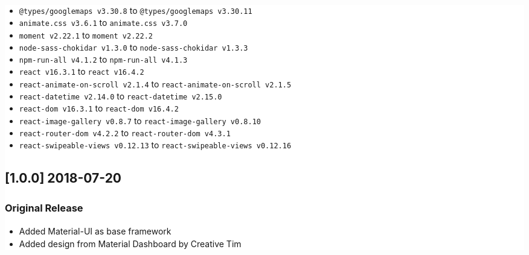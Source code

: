 - `@types/googlemaps v3.30.8` to `@types/googlemaps v3.30.11`
- `animate.css v3.6.1` to `animate.css v3.7.0`
- `moment v2.22.1` to `moment v2.22.2`
- `node-sass-chokidar v1.3.0` to `node-sass-chokidar v1.3.3`
- `npm-run-all v4.1.2` to `npm-run-all v4.1.3`
- `react v16.3.1` to `react v16.4.2`
- `react-animate-on-scroll v2.1.4` to `react-animate-on-scroll v2.1.5`
- `react-datetime v2.14.0` to `react-datetime v2.15.0`
- `react-dom v16.3.1` to `react-dom v16.4.2`
- `react-image-gallery v0.8.7` to `react-image-gallery v0.8.10`
- `react-router-dom v4.2.2` to `react-router-dom v4.3.1`
- `react-swipeable-views v0.12.13` to `react-swipeable-views v0.12.16`

## [1.0.0] 2018-07-20
### Original Release
- Added Material-UI as base framework
- Added design from Material Dashboard by Creative Tim
